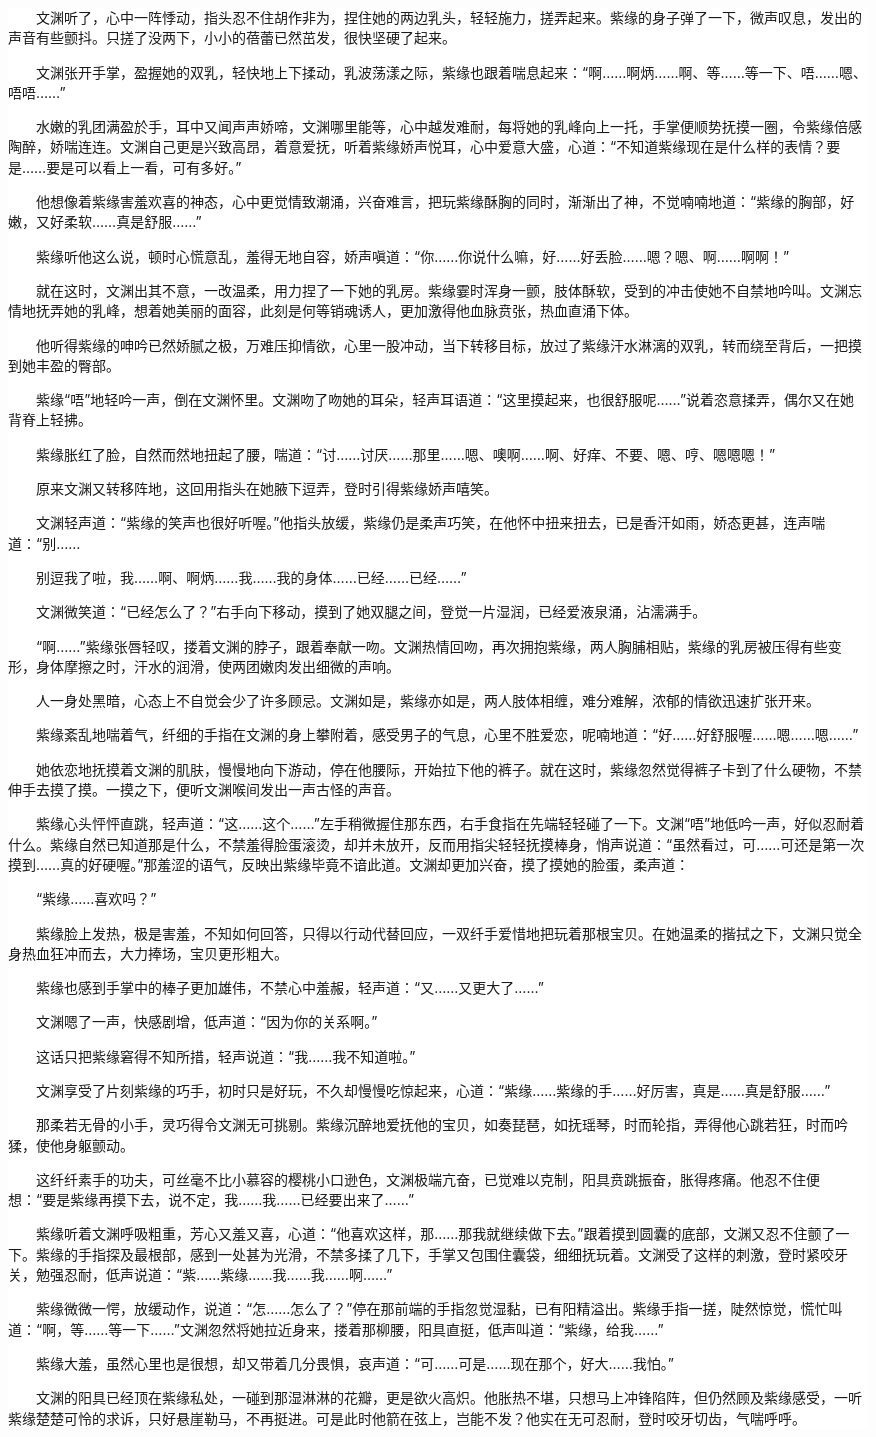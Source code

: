 　　文渊听了，心中一阵悸动，指头忍不住胡作非为，捏住她的两边乳头，轻轻施力，搓弄起来。紫缘的身子弹了一下，微声叹息，发出的声音有些颤抖。只搓了没两下，小小的蓓蕾已然茁发，很快坚硬了起来。

　　文渊张开手掌，盈握她的双乳，轻快地上下揉动，乳波荡漾之际，紫缘也跟着喘息起来：“啊……啊炳……啊、等……等一下、唔……嗯、唔唔……”

　　水嫩的乳团满盈於手，耳中又闻声声娇啼，文渊哪里能等，心中越发难耐，每将她的乳峰向上一托，手掌便顺势抚摸一圈，令紫缘倍感陶醉，娇喘连连。文渊自己更是兴致高昂，着意爱抚，听着紫缘娇声悦耳，心中爱意大盛，心道：“不知道紫缘现在是什么样的表情？要是……要是可以看上一看，可有多好。”

　　他想像着紫缘害羞欢喜的神态，心中更觉情致潮涌，兴奋难言，把玩紫缘酥胸的同时，渐渐出了神，不觉喃喃地道：“紫缘的胸部，好嫩，又好柔软……真是舒服……”

　　紫缘听他这么说，顿时心慌意乱，羞得无地自容，娇声嗔道：“你……你说什么嘛，好……好丢脸……嗯？嗯、啊……啊啊！”

　　就在这时，文渊出其不意，一改温柔，用力捏了一下她的乳房。紫缘霎时浑身一颤，肢体酥软，受到的冲击使她不自禁地吟叫。文渊忘情地抚弄她的乳峰，想着她美丽的面容，此刻是何等销魂诱人，更加激得他血脉贲张，热血直涌下体。

　　他听得紫缘的呻吟已然娇腻之极，万难压抑情欲，心里一股冲动，当下转移目标，放过了紫缘汗水淋漓的双乳，转而绕至背后，一把摸到她丰盈的臀部。

　　紫缘“唔”地轻吟一声，倒在文渊怀里。文渊吻了吻她的耳朵，轻声耳语道：“这里摸起来，也很舒服呢……”说着恣意揉弄，偶尔又在她背脊上轻拂。

　　紫缘胀红了脸，自然而然地扭起了腰，喘道：“讨……讨厌……那里……嗯、噢啊……啊、好痒、不要、嗯、哼、嗯嗯嗯！”

　　原来文渊又转移阵地，这回用指头在她腋下逗弄，登时引得紫缘娇声嘻笑。

　　文渊轻声道：“紫缘的笑声也很好听喔。”他指头放缓，紫缘仍是柔声巧笑，在他怀中扭来扭去，已是香汗如雨，娇态更甚，连声喘道：“别……

　　别逗我了啦，我……啊、啊炳……我……我的身体……已经……已经……”

　　文渊微笑道：“已经怎么了？”右手向下移动，摸到了她双腿之间，登觉一片湿润，已经爱液泉涌，沾濡满手。

　　“啊……”紫缘张唇轻叹，搂着文渊的脖子，跟着奉献一吻。文渊热情回吻，再次拥抱紫缘，两人胸脯相贴，紫缘的乳房被压得有些变形，身体摩擦之时，汗水的润滑，使两团嫩肉发出细微的声响。

　　人一身处黑暗，心态上不自觉会少了许多顾忌。文渊如是，紫缘亦如是，两人肢体相缠，难分难解，浓郁的情欲迅速扩张开来。

　　紫缘紊乱地喘着气，纤细的手指在文渊的身上攀附着，感受男子的气息，心里不胜爱恋，呢喃地道：“好……好舒服喔……嗯……嗯……”

　　她依恋地抚摸着文渊的肌肤，慢慢地向下游动，停在他腰际，开始拉下他的裤子。就在这时，紫缘忽然觉得裤子卡到了什么硬物，不禁伸手去摸了摸。一摸之下，便听文渊喉间发出一声古怪的声音。

　　紫缘心头怦怦直跳，轻声道：“这……这个……”左手稍微握住那东西，右手食指在先端轻轻碰了一下。文渊“唔”地低吟一声，好似忍耐着什么。紫缘自然已知道那是什么，不禁羞得脸蛋滚烫，却并未放开，反而用指尖轻轻抚摸棒身，悄声说道：“虽然看过，可……可还是第一次摸到……真的好硬喔。”那羞涩的语气，反映出紫缘毕竟不谙此道。文渊却更加兴奋，摸了摸她的脸蛋，柔声道：

　　“紫缘……喜欢吗？”

　　紫缘脸上发热，极是害羞，不知如何回答，只得以行动代替回应，一双纤手爱惜地把玩着那根宝贝。在她温柔的揩拭之下，文渊只觉全身热血狂冲而去，大力捧场，宝贝更形粗大。

　　紫缘也感到手掌中的棒子更加雄伟，不禁心中羞赧，轻声道：“又……又更大了……”

　　文渊嗯了一声，快感剧增，低声道：“因为你的关系啊。”

　　这话只把紫缘窘得不知所措，轻声说道：“我……我不知道啦。”

　　文渊享受了片刻紫缘的巧手，初时只是好玩，不久却慢慢吃惊起来，心道：“紫缘……紫缘的手……好厉害，真是……真是舒服……”

　　那柔若无骨的小手，灵巧得令文渊无可挑剔。紫缘沉醉地爱抚他的宝贝，如奏琵琶，如抚瑶琴，时而轮指，弄得他心跳若狂，时而吟猱，使他身躯颤动。

　　这纤纤素手的功夫，可丝毫不比小慕容的樱桃小口逊色，文渊极端亢奋，已觉难以克制，阳具贲跳振奋，胀得疼痛。他忍不住便想：“要是紫缘再摸下去，说不定，我……我……已经要出来了……”

　　紫缘听着文渊呼吸粗重，芳心又羞又喜，心道：“他喜欢这样，那……那我就继续做下去。”跟着摸到圆囊的底部，文渊又忍不住颤了一下。紫缘的手指探及最根部，感到一处甚为光滑，不禁多揉了几下，手掌又包围住囊袋，细细抚玩着。文渊受了这样的刺激，登时紧咬牙关，勉强忍耐，低声说道：“紫……紫缘……我……我……啊……”

　　紫缘微微一愕，放缓动作，说道：“怎……怎么了？”停在那前端的手指忽觉湿黏，已有阳精溢出。紫缘手指一搓，陡然惊觉，慌忙叫道：“啊，等……等一下……”文渊忽然将她拉近身来，搂着那柳腰，阳具直挺，低声叫道：“紫缘，给我……”

　　紫缘大羞，虽然心里也是很想，却又带着几分畏惧，哀声道：“可……可是……现在那个，好大……我怕。”

　　文渊的阳具已经顶在紫缘私处，一碰到那湿淋淋的花瓣，更是欲火高炽。他胀热不堪，只想马上冲锋陷阵，但仍然顾及紫缘感受，一听紫缘楚楚可怜的求诉，只好悬崖勒马，不再挺进。可是此时他箭在弦上，岂能不发？他实在无可忍耐，登时咬牙切齿，气喘呼呼。
